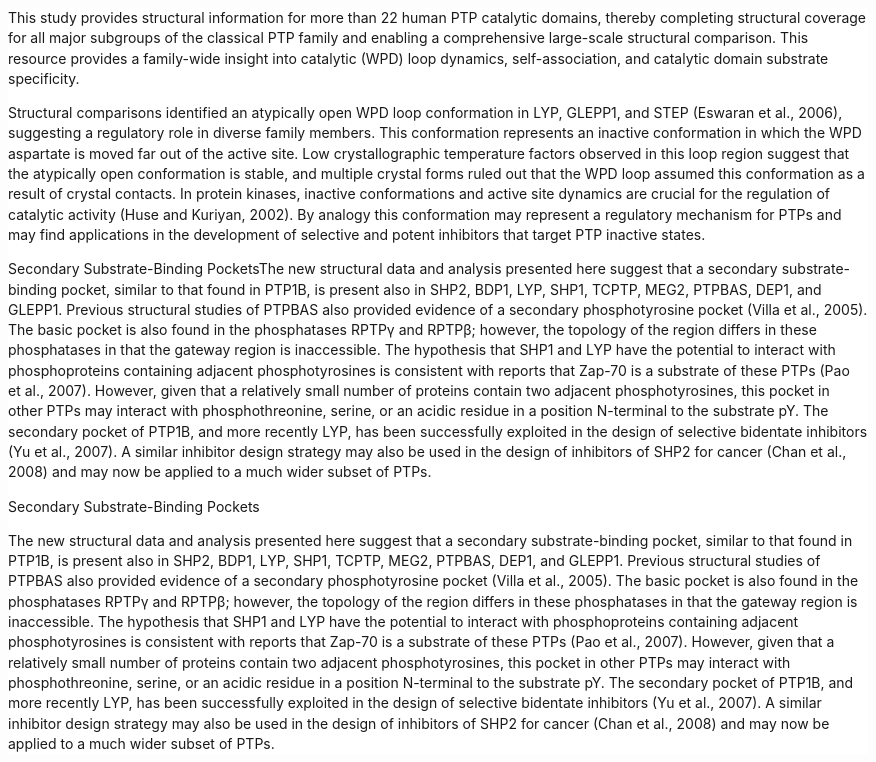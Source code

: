 This study provides structural information for more than 22 human PTP catalytic domains, thereby completing structural coverage for all major subgroups of the classical PTP family and enabling a comprehensive large-scale structural comparison. This resource provides a family-wide insight into catalytic (WPD) loop dynamics, self-association, and catalytic domain substrate specificity.

Structural comparisons identified an atypically open WPD loop conformation in LYP, GLEPP1, and STEP (Eswaran et al., 2006), suggesting a regulatory role in diverse family members. This conformation represents an inactive conformation in which the WPD aspartate is moved far out of the active site. Low crystallographic temperature factors observed in this loop region suggest that the atypically open conformation is stable, and multiple crystal forms ruled out that the WPD loop assumed this conformation as a result of crystal contacts. In protein kinases, inactive conformations and active site dynamics are crucial for the regulation of catalytic activity (Huse and Kuriyan, 2002). By analogy this conformation may represent a regulatory mechanism for PTPs and may find applications in the development of selective and potent inhibitors that target PTP inactive states.

Secondary Substrate-Binding PocketsThe new structural data and analysis presented here suggest that a secondary substrate-binding pocket, similar to that found in PTP1B, is present also in SHP2, BDP1, LYP, SHP1, TCPTP, MEG2, PTPBAS, DEP1, and GLEPP1. Previous structural studies of PTPBAS also provided evidence of a secondary phosphotyrosine pocket (Villa et al., 2005). The basic pocket is also found in the phosphatases RPTPγ and RPTPβ; however, the topology of the region differs in these phosphatases in that the gateway region is inaccessible. The hypothesis that SHP1 and LYP have the potential to interact with phosphoproteins containing adjacent phosphotyrosines is consistent with reports that Zap-70 is a substrate of these PTPs (Pao et al., 2007). However, given that a relatively small number of proteins contain two adjacent phosphotyrosines, this pocket in other PTPs may interact with phosphothreonine, serine, or an acidic residue in a position N-terminal to the substrate pY. The secondary pocket of PTP1B, and more recently LYP, has been successfully exploited in the design of selective bidentate inhibitors (Yu et al., 2007). A similar inhibitor design strategy may also be used in the design of inhibitors of SHP2 for cancer (Chan et al., 2008) and may now be applied to a much wider subset of PTPs.

Secondary Substrate-Binding Pockets

The new structural data and analysis presented here suggest that a secondary substrate-binding pocket, similar to that found in PTP1B, is present also in SHP2, BDP1, LYP, SHP1, TCPTP, MEG2, PTPBAS, DEP1, and GLEPP1. Previous structural studies of PTPBAS also provided evidence of a secondary phosphotyrosine pocket (Villa et al., 2005). The basic pocket is also found in the phosphatases RPTPγ and RPTPβ; however, the topology of the region differs in these phosphatases in that the gateway region is inaccessible. The hypothesis that SHP1 and LYP have the potential to interact with phosphoproteins containing adjacent phosphotyrosines is consistent with reports that Zap-70 is a substrate of these PTPs (Pao et al., 2007). However, given that a relatively small number of proteins contain two adjacent phosphotyrosines, this pocket in other PTPs may interact with phosphothreonine, serine, or an acidic residue in a position N-terminal to the substrate pY. The secondary pocket of PTP1B, and more recently LYP, has been successfully exploited in the design of selective bidentate inhibitors (Yu et al., 2007). A similar inhibitor design strategy may also be used in the design of inhibitors of SHP2 for cancer (Chan et al., 2008) and may now be applied to a much wider subset of PTPs.
